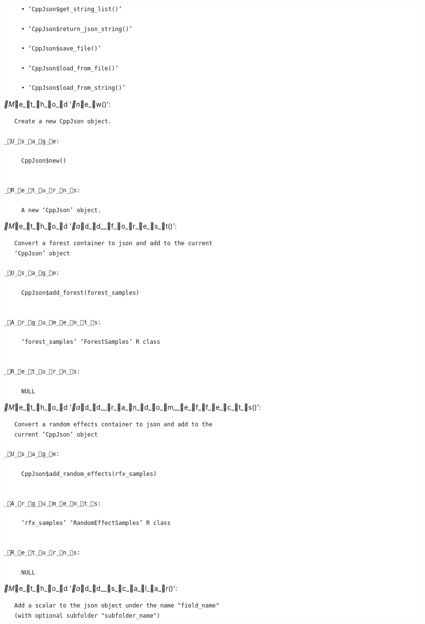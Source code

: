          • ‘CppJson$get_string_list()’

         • ‘CppJson$return_json_string()’

         • ‘CppJson$save_file()’

         • ‘CppJson$load_from_file()’

         • ‘CppJson$load_from_string()’

  _M_e_t_h_o_d '_n_e_w()':

       Create a new CppJson object.

    _U_s_a_g_e:

         CppJson$new()
         

    _R_e_t_u_r_n_s:

         A new ‘CppJson’ object.


  _M_e_t_h_o_d '_a_d_d__f_o_r_e_s_t()':

       Convert a forest container to json and add to the current
       ‘CppJson’ object

    _U_s_a_g_e:

         CppJson$add_forest(forest_samples)
         

    _A_r_g_u_m_e_n_t_s:

         ‘forest_samples’ ‘ForestSamples’ R class


    _R_e_t_u_r_n_s:

         NULL


  _M_e_t_h_o_d '_a_d_d__r_a_n_d_o_m__e_f_f_e_c_t_s()':

       Convert a random effects container to json and add to the
       current ‘CppJson’ object

    _U_s_a_g_e:

         CppJson$add_random_effects(rfx_samples)
         

    _A_r_g_u_m_e_n_t_s:

         ‘rfx_samples’ ‘RandomEffectSamples’ R class


    _R_e_t_u_r_n_s:

         NULL


  _M_e_t_h_o_d '_a_d_d__s_c_a_l_a_r()':

       Add a scalar to the json object under the name "field_name"
       (with optional subfolder "subfolder_name")
